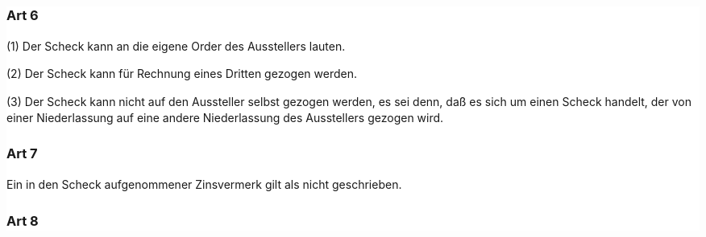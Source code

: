 ### Art 6  

<div>

<div class="jnhtml">

<div>

<div class="jurAbsatz">

(1) Der Scheck kann an die eigene Order des Ausstellers lauten.

</div>

<div class="jurAbsatz">

(2) Der Scheck kann für Rechnung eines Dritten gezogen werden.

</div>

<div class="jurAbsatz">

(3) Der Scheck kann nicht auf den Aussteller selbst gezogen werden, es
sei denn, daß es sich um einen Scheck handelt, der von einer
Niederlassung auf eine andere Niederlassung des Ausstellers gezogen
wird.

</div>

</div>

</div>

</div>

<span id="BJNR005970933BJNE002000306.html"></span>

### Art 7  

<div>

<div class="jnhtml">

<div>

<div class="jurAbsatz">

Ein in den Scheck aufgenommener Zinsvermerk gilt als nicht geschrieben.

</div>

</div>

</div>

</div>

<span id="BJNR005970933BJNE002100306.html"></span>

### Art 8  

<div>
